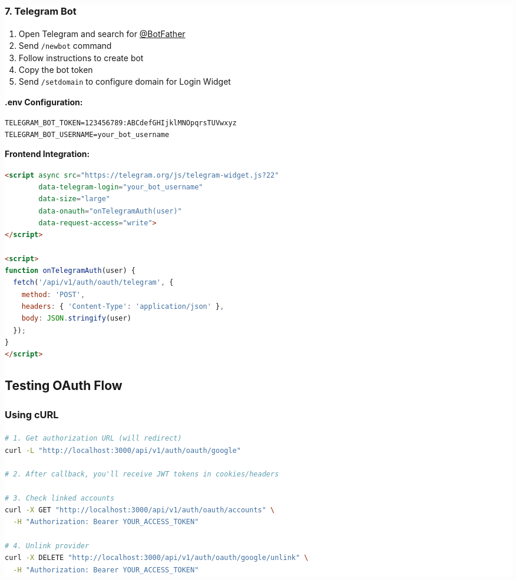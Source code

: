 ### 7. Telegram Bot

1. Open Telegram and search for [@BotFather](https://t.me/botfather)
2. Send `/newbot` command
3. Follow instructions to create bot
4. Copy the bot token
5. Send `/setdomain` to configure domain for Login Widget

**.env Configuration:**

```env
TELEGRAM_BOT_TOKEN=123456789:ABCdefGHIjklMNOpqrsTUVwxyz
TELEGRAM_BOT_USERNAME=your_bot_username
```

**Frontend Integration:**

```html
<script async src="https://telegram.org/js/telegram-widget.js?22"
        data-telegram-login="your_bot_username"
        data-size="large"
        data-onauth="onTelegramAuth(user)"
        data-request-access="write">
</script>

<script>
function onTelegramAuth(user) {
  fetch('/api/v1/auth/oauth/telegram', {
    method: 'POST',
    headers: { 'Content-Type': 'application/json' },
    body: JSON.stringify(user)
  });
}
</script>
```

## Testing OAuth Flow

### Using cURL

```bash
# 1. Get authorization URL (will redirect)
curl -L "http://localhost:3000/api/v1/auth/oauth/google"

# 2. After callback, you'll receive JWT tokens in cookies/headers

# 3. Check linked accounts
curl -X GET "http://localhost:3000/api/v1/auth/oauth/accounts" \
  -H "Authorization: Bearer YOUR_ACCESS_TOKEN"

# 4. Unlink provider
curl -X DELETE "http://localhost:3000/api/v1/auth/oauth/google/unlink" \
  -H "Authorization: Bearer YOUR_ACCESS_TOKEN"
```
